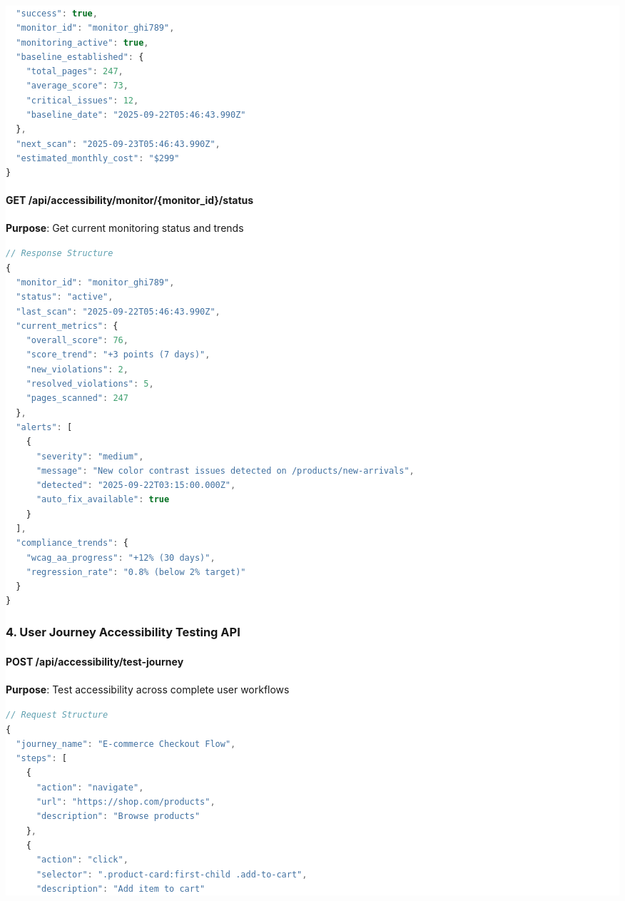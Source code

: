 ```javascript
  "success": true,
  "monitor_id": "monitor_ghi789",
  "monitoring_active": true,
  "baseline_established": {
    "total_pages": 247,
    "average_score": 73,
    "critical_issues": 12,
    "baseline_date": "2025-09-22T05:46:43.990Z"
  },
  "next_scan": "2025-09-23T05:46:43.990Z",
  "estimated_monthly_cost": "$299"
}
```

#### **GET /api/accessibility/monitor/{monitor_id}/status**
**Purpose**: Get current monitoring status and trends

```javascript
// Response Structure
{
  "monitor_id": "monitor_ghi789",
  "status": "active",
  "last_scan": "2025-09-22T05:46:43.990Z",
  "current_metrics": {
    "overall_score": 76,
    "score_trend": "+3 points (7 days)",
    "new_violations": 2,
    "resolved_violations": 5,
    "pages_scanned": 247
  },
  "alerts": [
    {
      "severity": "medium",
      "message": "New color contrast issues detected on /products/new-arrivals",
      "detected": "2025-09-22T03:15:00.000Z",
      "auto_fix_available": true
    }
  ],
  "compliance_trends": {
    "wcag_aa_progress": "+12% (30 days)",
    "regression_rate": "0.8% (below 2% target)"
  }
}
```

### 4. User Journey Accessibility Testing API

#### **POST /api/accessibility/test-journey**
**Purpose**: Test accessibility across complete user workflows

```javascript
// Request Structure
{
  "journey_name": "E-commerce Checkout Flow",
  "steps": [
    {
      "action": "navigate",
      "url": "https://shop.com/products",
      "description": "Browse products"
    },
    {
      "action": "click",
      "selector": ".product-card:first-child .add-to-cart",
      "description": "Add item to cart"
```